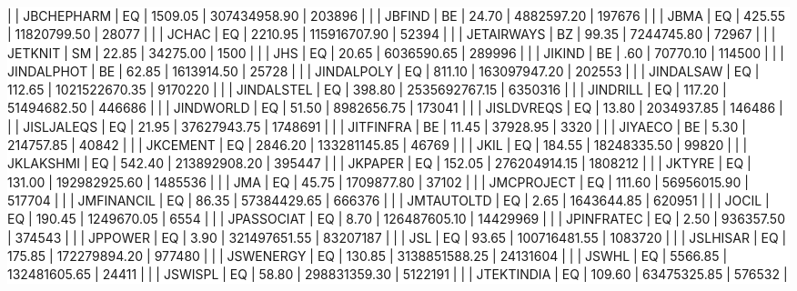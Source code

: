 |  | JBCHEPHARM | EQ | 1509.05 | 307434958.90 | 203896 |
|  | JBFIND | BE | 24.70 | 4882597.20 | 197676 |
|  | JBMA | EQ | 425.55 | 11820799.50 | 28077 |
|  | JCHAC | EQ | 2210.95 | 115916707.90 | 52394 |
|  | JETAIRWAYS | BZ | 99.35 | 7244745.80 | 72967 |
|  | JETKNIT | SM | 22.85 | 34275.00 | 1500 |
|  | JHS | EQ | 20.65 | 6036590.65 | 289996 |
|  | JIKIND | BE | .60 | 70770.10 | 114500 |
|  | JINDALPHOT | BE | 62.85 | 1613914.50 | 25728 |
|  | JINDALPOLY | EQ | 811.10 | 163097947.20 | 202553 |
|  | JINDALSAW | EQ | 112.65 | 1021522670.35 | 9170220 |
|  | JINDALSTEL | EQ | 398.80 | 2535692767.15 | 6350316 |
|  | JINDRILL | EQ | 117.20 | 51494682.50 | 446686 |
|  | JINDWORLD | EQ | 51.50 | 8982656.75 | 173041 |
|  | JISLDVREQS | EQ | 13.80 | 2034937.85 | 146486 |
|  | JISLJALEQS | EQ | 21.95 | 37627943.75 | 1748691 |
|  | JITFINFRA | BE | 11.45 | 37928.95 | 3320 |
|  | JIYAECO | BE | 5.30 | 214757.85 | 40842 |
|  | JKCEMENT | EQ | 2846.20 | 133281145.85 | 46769 |
|  | JKIL | EQ | 184.55 | 18248335.50 | 99820 |
|  | JKLAKSHMI | EQ | 542.40 | 213892908.20 | 395447 |
|  | JKPAPER | EQ | 152.05 | 276204914.15 | 1808212 |
|  | JKTYRE | EQ | 131.00 | 192982925.60 | 1485536 |
|  | JMA | EQ | 45.75 | 1709877.80 | 37102 |
|  | JMCPROJECT | EQ | 111.60 | 56956015.90 | 517704 |
|  | JMFINANCIL | EQ | 86.35 | 57384429.65 | 666376 |
|  | JMTAUTOLTD | EQ | 2.65 | 1643644.85 | 620951 |
|  | JOCIL | EQ | 190.45 | 1249670.05 | 6554 |
|  | JPASSOCIAT | EQ | 8.70 | 126487605.10 | 14429969 |
|  | JPINFRATEC | EQ | 2.50 | 936357.50 | 374543 |
|  | JPPOWER | EQ | 3.90 | 321497651.55 | 83207187 |
|  | JSL | EQ | 93.65 | 100716481.55 | 1083720 |
|  | JSLHISAR | EQ | 175.85 | 172279894.20 | 977480 |
|  | JSWENERGY | EQ | 130.85 | 3138851588.25 | 24131604 |
|  | JSWHL | EQ | 5566.85 | 132481605.65 | 24411 |
|  | JSWISPL | EQ | 58.80 | 298831359.30 | 5122191 |
|  | JTEKTINDIA | EQ | 109.60 | 63475325.85 | 576532 |